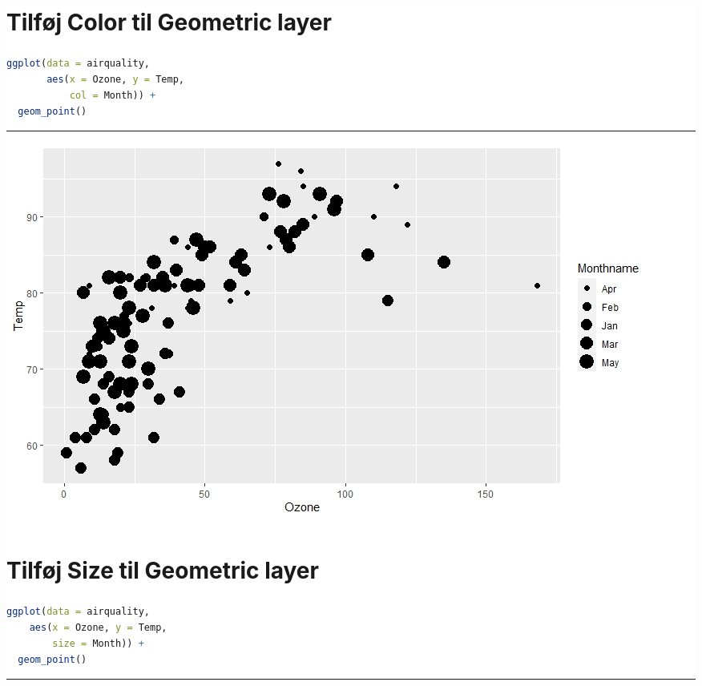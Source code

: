 
# Tilføj Color til Geometric layer

```r
ggplot(data = airquality, 
       aes(x = Ozone, y = Temp, 
           col = Month)) + 
  geom_point()
```
---

![bg right:38% 100%](../_image/geo_3.jpeg)

# Tilføj Size til Geometric layer

```r
ggplot(data = airquality, 
    aes(x = Ozone, y = Temp, 
        size = Month)) + 
  geom_point()
```
---
